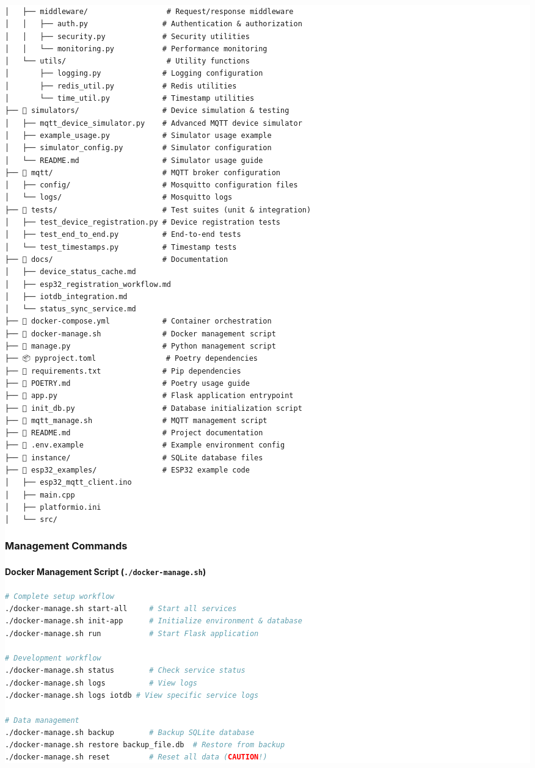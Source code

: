 ```
│   ├── middleware/                  # Request/response middleware
│   │   ├── auth.py                 # Authentication & authorization
│   │   ├── security.py             # Security utilities
│   │   └── monitoring.py           # Performance monitoring
│   └── utils/                       # Utility functions
│       ├── logging.py              # Logging configuration
│       ├── redis_util.py           # Redis utilities
│       └── time_util.py            # Timestamp utilities
├── 📁 simulators/                   # Device simulation & testing
│   ├── mqtt_device_simulator.py    # Advanced MQTT device simulator
│   ├── example_usage.py            # Simulator usage example
│   ├── simulator_config.py         # Simulator configuration
│   └── README.md                   # Simulator usage guide
├── 📁 mqtt/                         # MQTT broker configuration
│   ├── config/                     # Mosquitto configuration files
│   └── logs/                       # Mosquitto logs
├── 📁 tests/                        # Test suites (unit & integration)
│   ├── test_device_registration.py # Device registration tests
│   ├── test_end_to_end.py          # End-to-end tests
│   └── test_timestamps.py          # Timestamp tests
├── 📁 docs/                         # Documentation
│   ├── device_status_cache.md
│   ├── esp32_registration_workflow.md
│   ├── iotdb_integration.md
│   └── status_sync_service.md
├── 🐳 docker-compose.yml            # Container orchestration
├── 🔧 docker-manage.sh              # Docker management script
├── 🔧 manage.py                     # Python management script
├── 📦 pyproject.toml                # Poetry dependencies
├── 📄 requirements.txt              # Pip dependencies
├── 📄 POETRY.md                     # Poetry usage guide
├── 📄 app.py                        # Flask application entrypoint
├── 📄 init_db.py                    # Database initialization script
├── 📄 mqtt_manage.sh                # MQTT management script
├── 📄 README.md                     # Project documentation
├── 📄 .env.example                  # Example environment config
├── 📄 instance/                     # SQLite database files
├── 📁 esp32_examples/               # ESP32 example code
│   ├── esp32_mqtt_client.ino
│   ├── main.cpp
│   ├── platformio.ini
│   └── src/
```

### Management Commands

#### Docker Management Script (`./docker-manage.sh`)

```bash
# Complete setup workflow
./docker-manage.sh start-all     # Start all services
./docker-manage.sh init-app      # Initialize environment & database
./docker-manage.sh run           # Start Flask application

# Development workflow
./docker-manage.sh status        # Check service status
./docker-manage.sh logs          # View logs
./docker-manage.sh logs iotdb # View specific service logs

# Data management
./docker-manage.sh backup        # Backup SQLite database
./docker-manage.sh restore backup_file.db  # Restore from backup
./docker-manage.sh reset         # Reset all data (CAUTION!)
```
